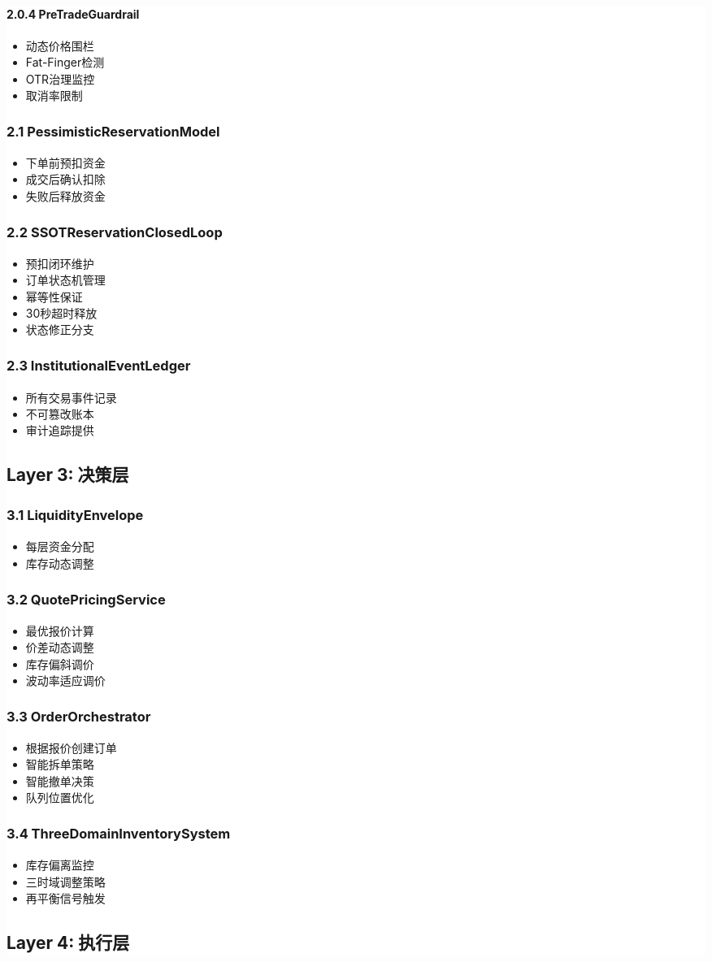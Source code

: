 #### 2.0.4 PreTradeGuardrail
- 动态价格围栏
- Fat-Finger检测
- OTR治理监控
- 取消率限制

### 2.1 PessimisticReservationModel
- 下单前预扣资金
- 成交后确认扣除
- 失败后释放资金

### 2.2 SSOTReservationClosedLoop
- 预扣闭环维护
- 订单状态机管理
- 幂等性保证
- 30秒超时释放
- 状态修正分支

### 2.3 InstitutionalEventLedger
- 所有交易事件记录
- 不可篡改账本
- 审计追踪提供

## Layer 3: 决策层

### 3.1 LiquidityEnvelope
- 每层资金分配
- 库存动态调整

### 3.2 QuotePricingService
- 最优报价计算
- 价差动态调整
- 库存偏斜调价
- 波动率适应调价

### 3.3 OrderOrchestrator
- 根据报价创建订单
- 智能拆单策略
- 智能撤单决策
- 队列位置优化

### 3.4 ThreeDomainInventorySystem
- 库存偏离监控
- 三时域调整策略
- 再平衡信号触发

## Layer 4: 执行层
